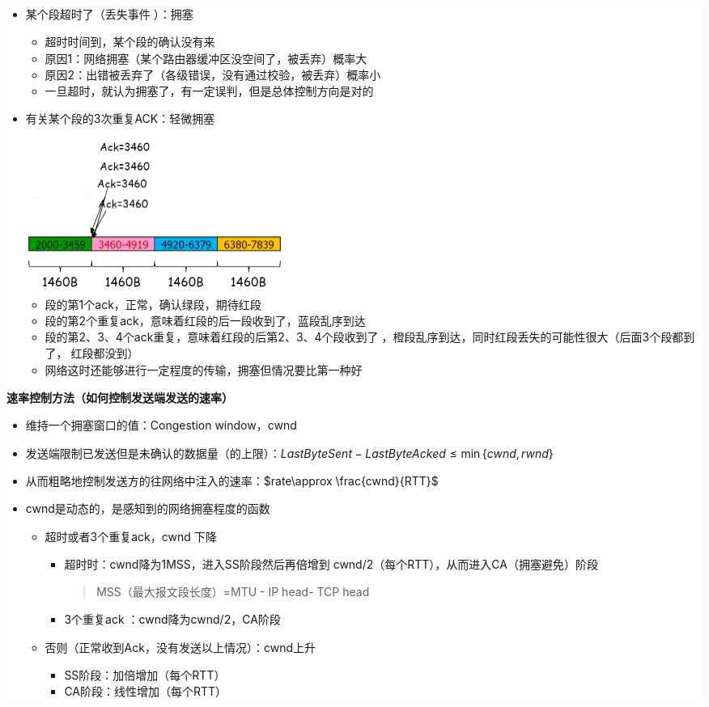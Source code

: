 - 某个段超时了（丢失事件 ）：拥塞
  - 超时时间到，某个段的确认没有来
  - 原因1：网络拥塞（某个路由器缓冲区没空间了，被丢弃）概率大
  - 原因2：出错被丢弃了（各级错误，没有通过校验，被丢弃）概率小
  - 一旦超时，就认为拥塞了，有一定误判，但是总体控制方向是对的
  
- 有关某个段的3次重复ACK：轻微拥塞

  <img src="传输层/image-20211228184915293.png" alt="image-20211228184915293" style="zoom:50%;" />

  - 段的第1个ack，正常，确认绿段，期待红段
  - 段的第2个重复ack，意味着红段的后一段收到了，蓝段乱序到达
  - 段的第2、3、4个ack重复，意味着红段的后第2、3、4个段收到了 ，橙段乱序到达，同时红段丢失的可能性很大（后面3个段都到了， 红段都没到）
  - 网络这时还能够进行一定程度的传输，拥塞但情况要比第一种好



**速率控制方法（如何控制发送端发送的速率）**

- 维持一个拥塞窗口的值：Congestion window，cwnd

- 发送端限制已发送但是未确认的数据量（的上限）：$LastByteSent-LastByteAcked\leq \min\{cwnd,rwnd\}$

- 从而粗略地控制发送方的往网络中注入的速率：$rate\approx \frac{cwnd}{RTT}$

- cwnd是动态的，是感知到的网络拥塞程度的函数

  - 超时或者3个重复ack，cwnd 下降

    - 超时时：cwnd降为1MSS，进入SS阶段然后再倍增到 cwnd/2（每个RTT），从而进入CA（拥塞避免）阶段

      > MSS（最大报文段长度）=MTU - IP head- TCP head

    - 3个重复ack ：cwnd降为cwnd/2，CA阶段

  - 否则（正常收到Ack，没有发送以上情况）：cwnd上升

    - SS阶段：加倍增加（每个RTT）
    - CA阶段：线性增加（每个RTT）
